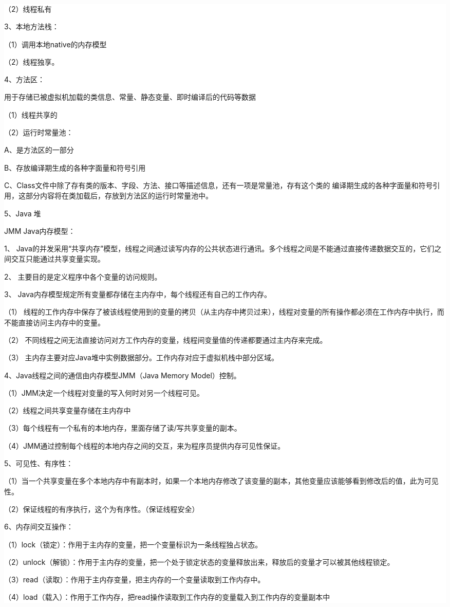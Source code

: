（2）线程私有

3、本地方法栈：

（1）调用本地native的内存模型

（2）线程独享。

4、方法区：

用于存储已被虚拟机加载的类信息、常量、静态变量、即时编译后的代码等数据

（1）线程共享的

（2）运行时常量池：

A、是方法区的一部分

B、存放编译期生成的各种字面量和符号引用

C、Class文件中除了存有类的版本、字段、方法、接口等描述信息，还有一项是常量池，存有这个类的 编译期生成的各种字面量和符号引用，这部分内容将在类加载后，存放到方法区的运行时常量池中。

5、Java 堆

JMM Java内存模型：

1、 Java的并发采用“共享内存”模型，线程之间通过读写内存的公共状态进行通讯。多个线程之间是不能通过直接传递数据交互的，它们之间交互只能通过共享变量实现。

2、 主要目的是定义程序中各个变量的访问规则。

3、 Java内存模型规定所有变量都存储在主内存中，每个线程还有自己的工作内存。

（1） 线程的工作内存中保存了被该线程使用到的变量的拷贝（从主内存中拷贝过来），线程对变量的所有操作都必须在工作内存中执行，而不能直接访问主内存中的变量。

（2） 不同线程之间无法直接访问对方工作内存的变量，线程间变量值的传递都要通过主内存来完成。

（3） 主内存主要对应Java堆中实例数据部分。工作内存对应于虚拟机栈中部分区域。




4、Java线程之间的通信由内存模型JMM（Java Memory Model）控制。

（1）JMM决定一个线程对变量的写入何时对另一个线程可见。

（2）线程之间共享变量存储在主内存中

（3）每个线程有一个私有的本地内存，里面存储了读/写共享变量的副本。

（4）JMM通过控制每个线程的本地内存之间的交互，来为程序员提供内存可见性保证。

5、可见性、有序性：

（1）当一个共享变量在多个本地内存中有副本时，如果一个本地内存修改了该变量的副本，其他变量应该能够看到修改后的值，此为可见性。

（2）保证线程的有序执行，这个为有序性。（保证线程安全）

6、内存间交互操作：

（1）lock（锁定）：作用于主内存的变量，把一个变量标识为一条线程独占状态。

（2）unlock（解锁）：作用于主内存的变量，把一个处于锁定状态的变量释放出来，释放后的变量才可以被其他线程锁定。

（3）read（读取）：作用于主内存变量，把主内存的一个变量读取到工作内存中。

（4）load（载入）：作用于工作内存，把read操作读取到工作内存的变量载入到工作内存的变量副本中
